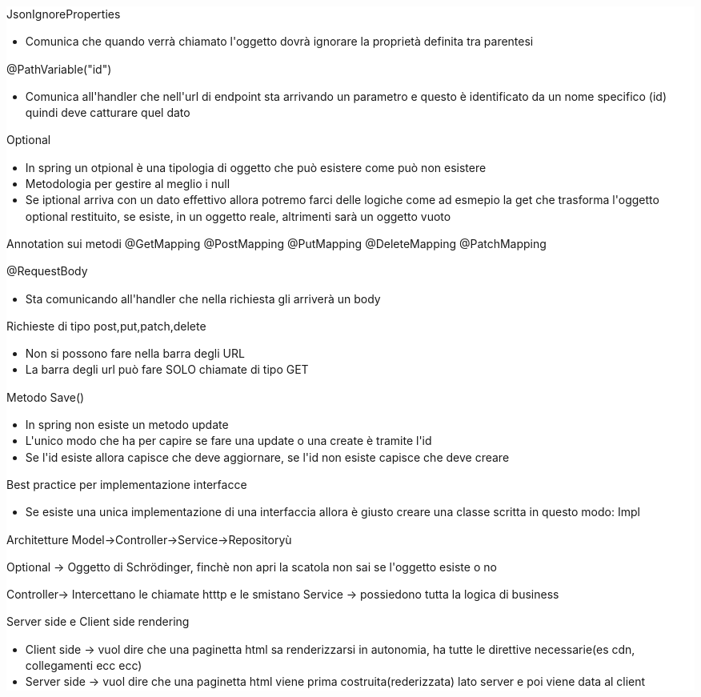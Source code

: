 JsonIgnoreProperties
- Comunica che quando verrà chiamato l'oggetto dovrà ignorare la proprietà definita tra parentesi

@PathVariable("id")
- Comunica all'handler che nell'url di endpoint sta arrivando un parametro e questo è identificato da un nome specifico (id) quindi deve catturare quel dato


Optional<T>
- In spring un otpional è una tipologia di oggetto che può esistere come può non esistere
- Metodologia per gestire al meglio i null
- Se iptional arriva con un dato effettivo allora potremo farci delle logiche come ad esmepio la get che trasforma l'oggetto optional restituito, se esiste, in un oggetto reale, altrimenti sarà un oggetto vuoto


Annotation sui metodi
@GetMapping
@PostMapping
@PutMapping
@DeleteMapping 
@PatchMapping



@RequestBody
- Sta comunicando all'handler che nella richiesta gli arriverà un body

Richieste di tipo post,put,patch,delete
- Non si possono fare nella barra degli URL
- La barra degli url può fare SOLO chiamate di tipo GET


Metodo Save()
- In spring non esiste un metodo update
- L'unico modo che ha per capire se fare una update o una create è tramite l'id
- Se l'id esiste allora capisce che deve aggiornare, se l'id non esiste capisce che deve creare


Best practice per implementazione interfacce
- Se esiste una unica implementazione di una interfaccia allora è giusto creare una classe scritta in questo modo:
    <nome della classe>Impl


Architetture
Model->Controller->Service->Repositoryù

Optional -> Oggetto di Schrödinger, finchè non apri la scatola non sai se l'oggetto esiste o no

Controller-> Intercettano le chiamate htttp e le smistano
Service -> possiedono tutta la logica di business


Server side e Client side rendering
- Client side -> vuol dire che una paginetta html sa renderizzarsi in autonomia, ha tutte le direttive necessarie(es cdn, collegamenti ecc ecc)
- Server side -> vuol dire che una paginetta html viene prima costruita(rederizzata) lato server e poi viene data al client
